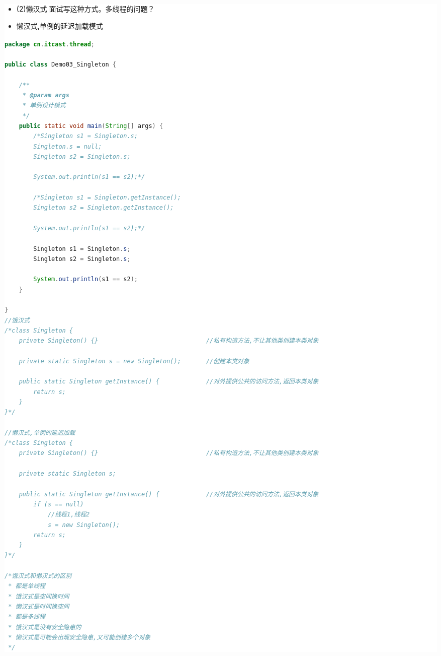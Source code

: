   - (2)懒汉式 面试写这种方式。多线程的问题？

  - 懒汉式,单例的延迟加载模式

```java
package cn.itcast.thread;

public class Demo03_Singleton {

	/**
	 * @param args
	 * 单例设计模式
	 */
	public static void main(String[] args) {
		/*Singleton s1 = Singleton.s;
		Singleton.s = null;
		Singleton s2 = Singleton.s;
		
		System.out.println(s1 == s2);*/
		
		/*Singleton s1 = Singleton.getInstance();
		Singleton s2 = Singleton.getInstance();
		
		System.out.println(s1 == s2);*/
		
		Singleton s1 = Singleton.s;
		Singleton s2 = Singleton.s;
		
		System.out.println(s1 == s2);
	}

}
//饿汉式
/*class Singleton {
	private Singleton() {}								//私有构造方法,不让其他类创建本类对象
	
	private static Singleton s = new Singleton();		//创建本类对象
	
	public static Singleton getInstance() {				//对外提供公共的访问方法,返回本类对象
		return s;
	}
}*/

//懒汉式,单例的延迟加载
/*class Singleton {
	private Singleton() {}								//私有构造方法,不让其他类创建本类对象
	
	private static Singleton s;
	
	public static Singleton getInstance() {				//对外提供公共的访问方法,返回本类对象
		if (s == null)
			//线程1,线程2
			s = new Singleton();
		return s;
	}
}*/

/*饿汉式和懒汉式的区别
 * 都是单线程
 * 饿汉式是空间换时间
 * 懒汉式是时间换空间
 * 都是多线程
 * 饿汉式是没有安全隐患的
 * 懒汉式是可能会出现安全隐患,又可能创建多个对象
 */
```